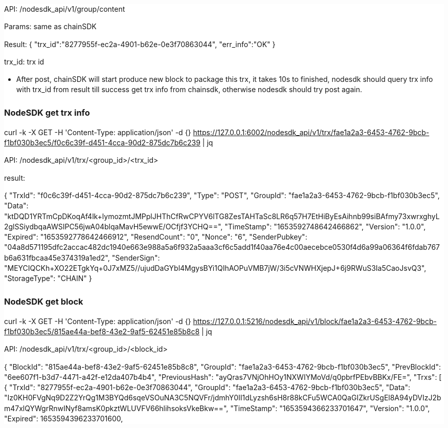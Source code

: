 API:
  /nodesdk_api/v1/group/content

Params:
  same as chainSDK

Result:
  {
    "trx_id":"8277955f-ec2a-4901-b62e-0e3f70863044",
    "err_info":"OK"
  }

trx_id: trx id
  * After post, chainSDK will start produce new block to package this trx, it takes 10s to finished, nodesdk should query trx info with trx_id from result till success get trx info from chainsdk, otherwise nodesdk should try post again. 

### NodeSDK get trx info

curl -k -X GET -H 'Content-Type: application/json' -d {} https://127.0.0.1:6002/nodesdk_api/v1/trx/fae1a2a3-6453-4762-9bcb-f1bf030b3ec5/f0c6c39f-d451-4cca-90d2-875dc7b6c239 | jq


API:
 /nodesdk_api/v1/trx/<group_id>/<trx_id>

result:

{
  "TrxId": "f0c6c39f-d451-4cca-90d2-875dc7b6c239",
  "Type": "POST",
  "GroupId": "fae1a2a3-6453-4762-9bcb-f1bf030b3ec5",
  "Data": "ktDQD1YRTmCpDKoqAf4lk+lymozmtJMPplJHThCfRwCPYV6lTG8ZesTAHTaSc8LR6q57H7EtHiByEsAihnb99siBAfmy73xwrxghyL2glSSiydbqaAWSIPC56jwA04blqaMavH5ewwE/OCfjf3YCHQ==",
  "TimeStamp": "1653592748642466862",
  "Version": "1.0.0",
  "Expired": "1653592778642466912",
  "ResendCount": "0",
  "Nonce": "6",
  "SenderPubkey": "04a8d571195dfc2accac482dc1940e663e988a5a6f932a5aaa3cf6c5add1f40aa76e4c00aecebce0530f4d6a99a06364f6fdab767b6a631fbcaa45e374319a1ed2",
  "SenderSign": "MEYCIQCKh+XO22ETgkYq+0J7xMZ5//ujudDaGYbl4MgysBYi1QIhAOPuVMB7jW/3i5cVNWHXjepJ+6j9RWuS3Ia5CaoJsvQ3",
  "StorageType": "CHAIN"
}

### NodeSDK get block 

curl -k -X GET -H 'Content-Type: application/json' -d {} https://127.0.0.1:5216/nodesdk_api/v1/block/fae1a2a3-6453-4762-9bcb-f1bf030b3ec5/815ae44a-bef8-43e2-9af5-62451e85b8c8 | jq

API:
 /nodesdk_api/v1/trx/<group_id>/<block_id>

{
  "BlockId": "815ae44a-bef8-43e2-9af5-62451e85b8c8",
  "GroupId": "fae1a2a3-6453-4762-9bcb-f1bf030b3ec5",
  "PrevBlockId": "6ee607f1-b3d7-4471-a42f-e12da407b4b4",
  "PreviousHash": "ayQras7VNjOhHOy1NXWIYMoVd/q0pbrfPEbvBBKx/FE=",
  "Trxs": [
    {
      "TrxId": "8277955f-ec2a-4901-b62e-0e3f70863044",
      "GroupId": "fae1a2a3-6453-4762-9bcb-f1bf030b3ec5",
      "Data": "Iz0KH0FVgNq9D2Z2YrQg1M3BYQd6sqeVSOuNA3C5NQVFr/jdmhY0II1dLyzsh6sH8r88kCFu5WCA0QaGIZkrUSgEl8A94yDVIzJ2bm47xlQYWgrRnwINyf8amsK0pkztWLUVFV66hlihsoksVkeBkw==",
      "TimeStamp": "1653594366233701647",
      "Version": "1.0.0",
      "Expired": 1653594396233701600,